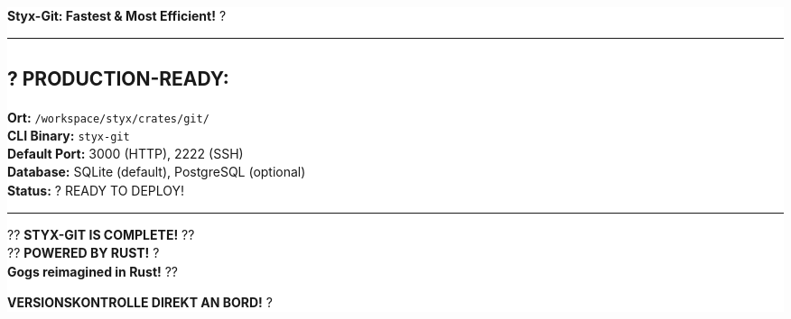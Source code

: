 **Styx-Git: Fastest & Most Efficient!** ?

---

## ? **PRODUCTION-READY:**

**Ort:** `/workspace/styx/crates/git/`  
**CLI Binary:** `styx-git`  
**Default Port:** 3000 (HTTP), 2222 (SSH)  
**Database:** SQLite (default), PostgreSQL (optional)  
**Status:** ? READY TO DEPLOY!

---

?? **STYX-GIT IS COMPLETE!** ??  
?? **POWERED BY RUST!** ?  
**Gogs reimagined in Rust!** ??

**VERSIONSKONTROLLE DIREKT AN BORD!** ?
